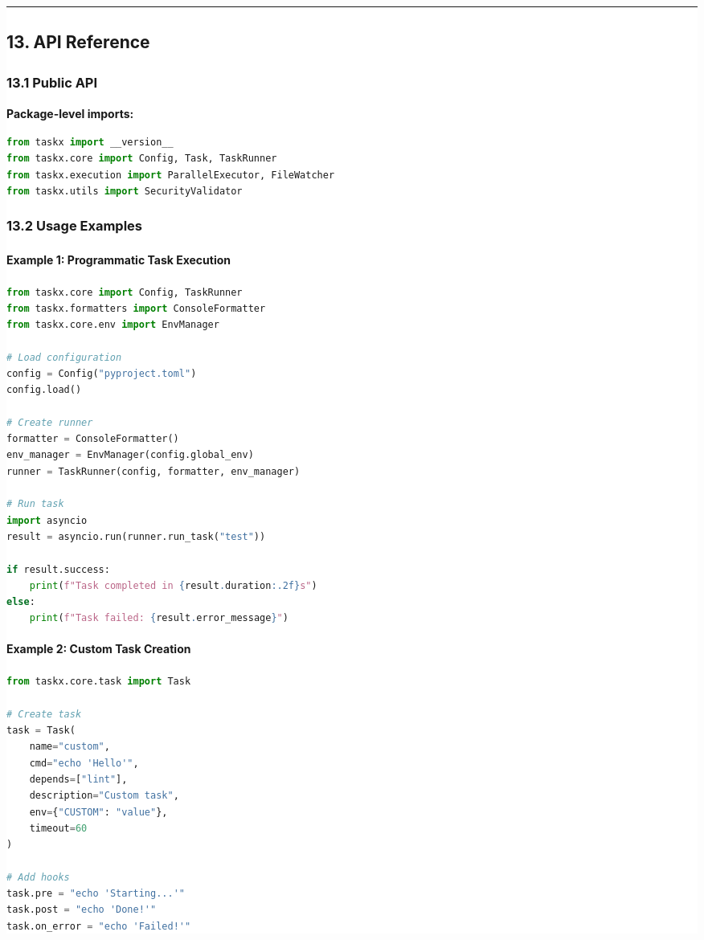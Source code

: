 ```
```

---

## 13. API Reference

### 13.1 Public API

**Package-level imports:**

```python
from taskx import __version__
from taskx.core import Config, Task, TaskRunner
from taskx.execution import ParallelExecutor, FileWatcher
from taskx.utils import SecurityValidator
```

### 13.2 Usage Examples

#### Example 1: Programmatic Task Execution

```python
from taskx.core import Config, TaskRunner
from taskx.formatters import ConsoleFormatter
from taskx.core.env import EnvManager

# Load configuration
config = Config("pyproject.toml")
config.load()

# Create runner
formatter = ConsoleFormatter()
env_manager = EnvManager(config.global_env)
runner = TaskRunner(config, formatter, env_manager)

# Run task
import asyncio
result = asyncio.run(runner.run_task("test"))

if result.success:
    print(f"Task completed in {result.duration:.2f}s")
else:
    print(f"Task failed: {result.error_message}")
```

#### Example 2: Custom Task Creation

```python
from taskx.core.task import Task

# Create task
task = Task(
    name="custom",
    cmd="echo 'Hello'",
    depends=["lint"],
    description="Custom task",
    env={"CUSTOM": "value"},
    timeout=60
)

# Add hooks
task.pre = "echo 'Starting...'"
task.post = "echo 'Done!'"
task.on_error = "echo 'Failed!'"

```